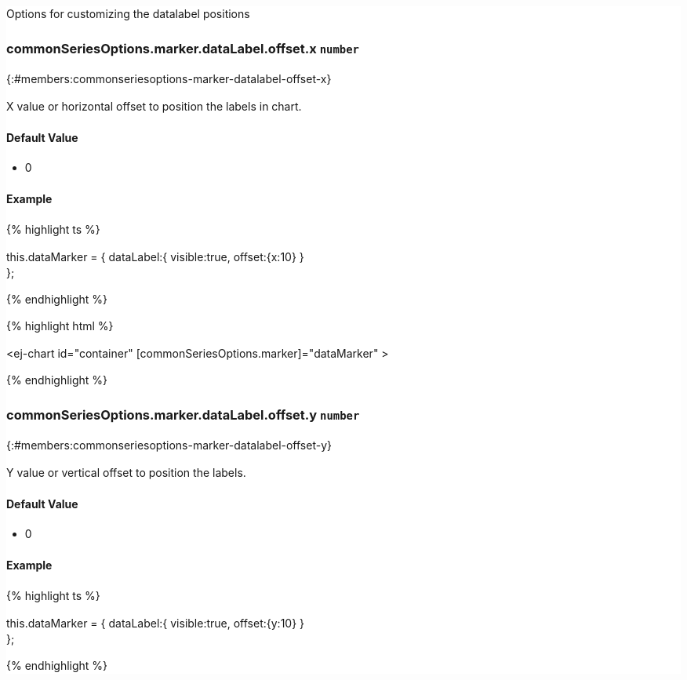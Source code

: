 Options for customizing the datalabel positions 

### commonSeriesOptions.marker.dataLabel.offset.x `number`
{:#members:commonseriesoptions-marker-datalabel-offset-x}




X value or horizontal offset to position the labels in chart.


#### Default Value

* 0




#### Example

{% highlight ts %}

this.dataMarker = {
    dataLabel:{
       visible:true,
       offset:{x:10}
    }   
};
    
{% endhighlight %}

{% highlight html %}

<ej-chart id="container" [commonSeriesOptions.marker]="dataMarker" >
</ej-chart>

{% endhighlight %}




### commonSeriesOptions.marker.dataLabel.offset.y `number`
{:#members:commonseriesoptions-marker-datalabel-offset-y}




Y value or vertical offset to position the labels.


#### Default Value

* 0




#### Example

{% highlight ts %}

this.dataMarker = {
    dataLabel:{
       visible:true,
       offset:{y:10}
    }   
};
    
{% endhighlight %}
